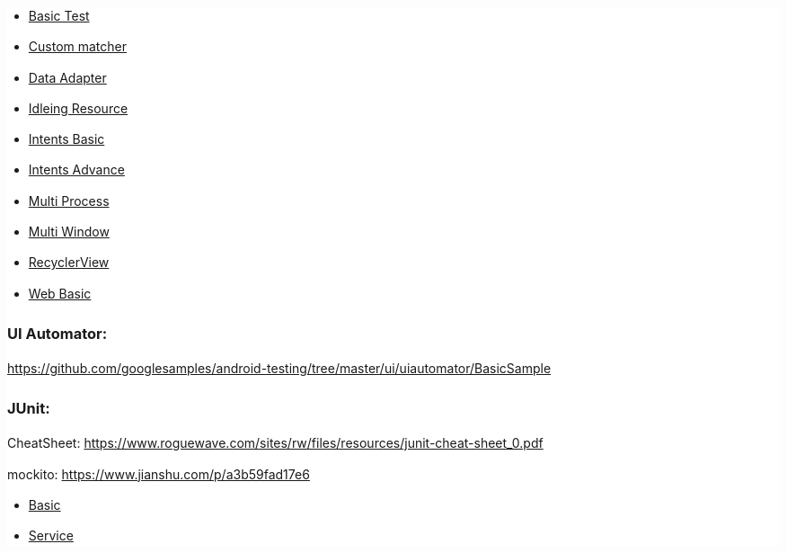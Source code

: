 * [Basic Test](https://github.com/googlesamples/android-testing/blob/master/ui/espresso/BasicSample/app/src/androidTest/java/com/example/android/testing/espresso/BasicSample/ChangeTextBehaviorTest.java)

* [Custom matcher](https://github.com/googlesamples/android-testing/tree/master/ui/espresso/CustomMatcherSample/app/src/androidTest/java/com/example/android/testing/espresso/CustomMatcherSample)

* [Data Adapter](https://github.com/googlesamples/android-testing/blob/master/ui/espresso/DataAdapterSample/app/src/androidTest/java/com/example/android/testing/espresso/DataAdapterSample/LongListActivityTest.java)

* [Idleing Resource](https://github.com/googlesamples/android-testing/tree/master/ui/espresso/IdlingResourceSample/app/src)

* [Intents Basic](https://github.com/googlesamples/android-testing/blob/master/ui/espresso/IntentsBasicSample/app/src/androidTest/java/com/example/android/testing/espresso/BasicSample/DialerActivityTest.java)

* [Intents Advance](https://github.com/googlesamples/android-testing/tree/master/ui/espresso/IntentsAdvancedSample/app/src/androidTest/java/com/example/android/testing/espresso/intents/AdvancedSample)

* [Multi Process](https://github.com/googlesamples/android-testing/blob/master/ui/espresso/MultiProcessSample/app/src/androidTest/java/com/example/android/testing/espresso/multiprocesssample/ExampleInstrumentedTest.java)

* [Multi Window](https://github.com/googlesamples/android-testing/blob/master/ui/espresso/MultiWindowSample/app/src/androidTest/java/com/example/android/testing/espresso/MultiWindowSample/MultiWindowTest.java)

* [RecyclerView](https://github.com/googlesamples/android-testing/blob/master/ui/espresso/RecyclerViewSample/app/src/androidTest/java/com/example/android/testing/espresso/RecyclerViewSample/RecyclerViewSampleTest.java)

* [Web Basic](https://github.com/googlesamples/android-testing/blob/master/ui/espresso/WebBasicSample/app/src/androidTest/java/com/example/android/testing/espresso/web/BasicSample/WebViewActivityTest.java)

### UI Automator:

https://github.com/googlesamples/android-testing/tree/master/ui/uiautomator/BasicSample

### JUnit:

CheatSheet: https://www.roguewave.com/sites/rw/files/resources/junit-cheat-sheet_0.pdf

mockito: https://www.jianshu.com/p/a3b59fad17e6

* [Basic](https://github.com/googlesamples/android-testing/tree/master/unit/BasicSample/app/src/test/java/com/example/android/testing/unittesting/BasicSample)

* [Service](https://github.com/googlesamples/android-testing/blob/master/integration/ServiceTestRuleSample/app/src/androidTest/java/com/example/android/testing/ServiceTestRuleSample/LocalServiceTest.java)








